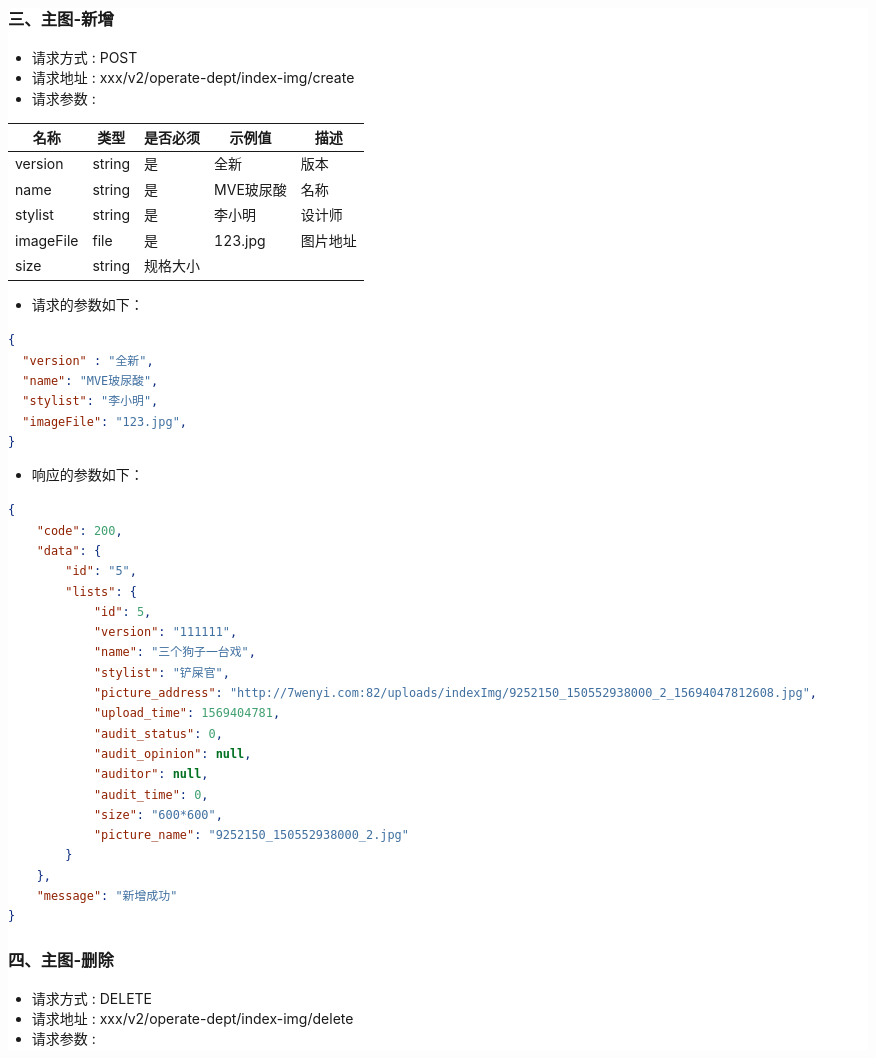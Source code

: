 
### 三、主图-新增
- 请求方式 : POST
- 请求地址 : xxx/v2/operate-dept/index-img/create
- 请求参数 : 

名称 | 类型 | 是否必须 | 示例值 | 描述
---|---|---|--- |---
version             |string|是|全新|版本
name                |string|是|MVE玻尿酸|名称
stylist             |string|是|李小明|设计师
imageFile     |file|是|123.jpg|图片地址
size                |string|规格大小
- 请求的参数如下：
```json
{
  "version" : "全新",
  "name": "MVE玻尿酸",
  "stylist": "李小明",
  "imageFile": "123.jpg",
}
```

- 响应的参数如下：

```json
{
    "code": 200,
    "data": {
        "id": "5",
        "lists": {
            "id": 5,
            "version": "111111",
            "name": "三个狗子一台戏",
            "stylist": "铲屎官",
            "picture_address": "http://7wenyi.com:82/uploads/indexImg/9252150_150552938000_2_15694047812608.jpg",
            "upload_time": 1569404781,
            "audit_status": 0,
            "audit_opinion": null,
            "auditor": null,
            "audit_time": 0,
            "size": "600*600",
            "picture_name": "9252150_150552938000_2.jpg"
        }
    },
    "message": "新增成功"
}
```

### 四、主图-删除
- 请求方式 : DELETE
- 请求地址 : xxx/v2/operate-dept/index-img/delete
- 请求参数 : 
